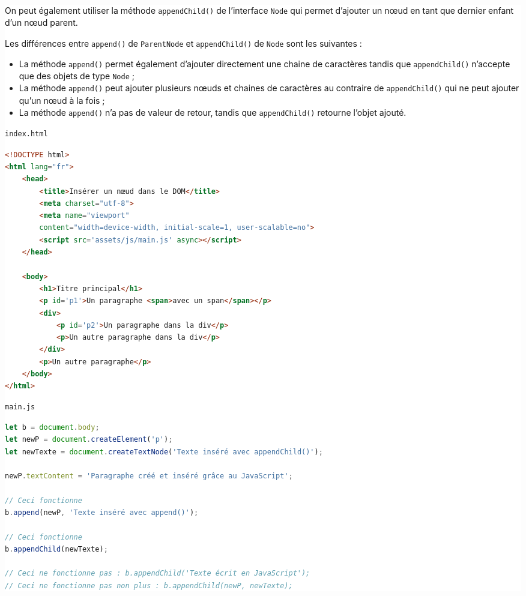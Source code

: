 On peut également utiliser la méthode `appendChild()` de l’interface `Node` qui permet d’ajouter un nœud en tant que dernier enfant d’un nœud parent.  

Les différences entre `append()` de `ParentNode` et `appendChild()` de `Node` sont les suivantes :  

- La méthode `append()` permet également d’ajouter directement une chaine de caractères tandis que `appendChild()` n’accepte que des objets de type `Node` ;
- La méthode `append()` peut ajouter plusieurs nœuds et chaines de caractères au contraire de `appendChild()` qui ne peut ajouter qu’un nœud à la fois ;
- La méthode `append()` n’a pas de valeur de retour, tandis que `appendChild()` retourne l’objet ajouté.

`index.html`

```html
<!DOCTYPE html>
<html lang="fr">
    <head>
        <title>Insérer un nœud dans le DOM</title>
        <meta charset="utf-8">
        <meta name="viewport"
        content="width=device-width, initial-scale=1, user-scalable=no">
        <script src='assets/js/main.js' async></script>
    </head>
    
    <body>
        <h1>Titre principal</h1>
        <p id='p1'>Un paragraphe <span>avec un span</span></p>
        <div>
            <p id='p2'>Un paragraphe dans la div</p>
            <p>Un autre paragraphe dans la div</p>
        </div>
        <p>Un autre paragraphe</p>
    </body>
</html>
```

`main.js`

```js
let b = document.body;
let newP = document.createElement('p');
let newTexte = document.createTextNode('Texte inséré avec appendChild()');

newP.textContent = 'Paragraphe créé et inséré grâce au JavaScript';

// Ceci fonctionne
b.append(newP, 'Texte inséré avec append()');

// Ceci fonctionne
b.appendChild(newTexte);

// Ceci ne fonctionne pas : b.appendChild('Texte écrit en JavaScript');
// Ceci ne fonctionne pas non plus : b.appendChild(newP, newTexte);
```
